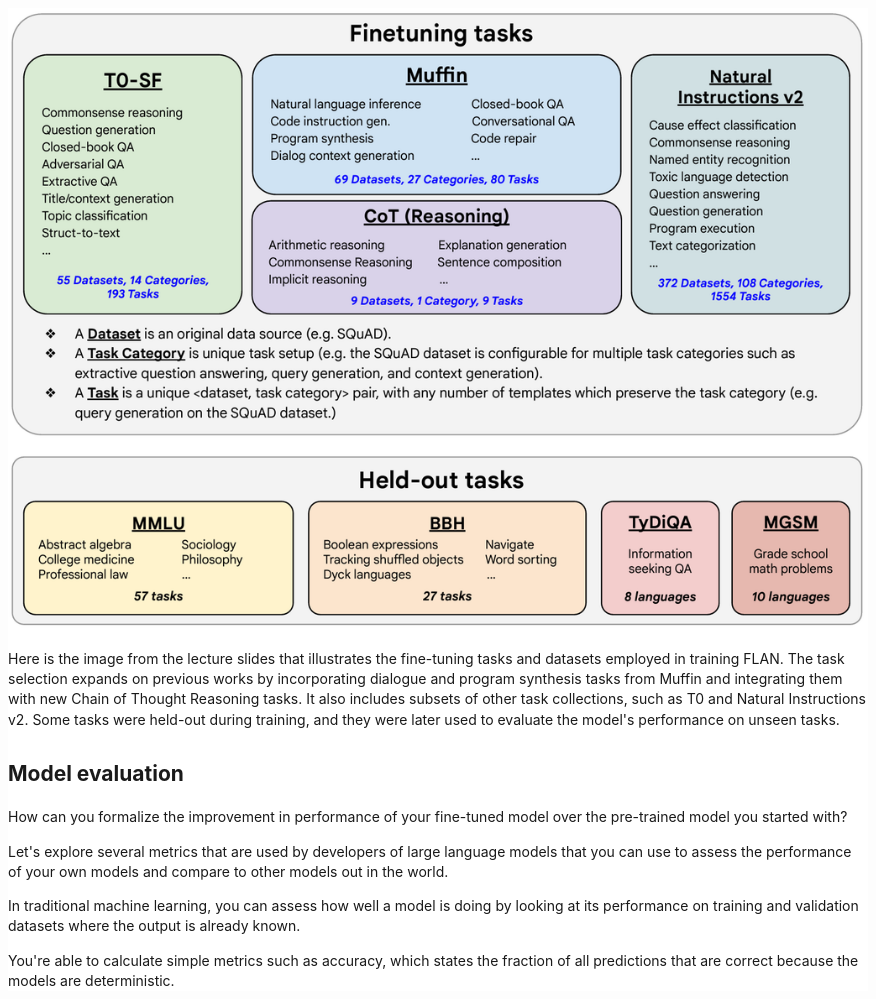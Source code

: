 ![Fine-tuning tasks and held-out tasks](./images/flan-t5-fine-tuning-held-out-tasks.png)

Here is the image from the lecture slides that illustrates the fine-tuning tasks and datasets employed in training FLAN. The task selection expands on previous works by incorporating dialogue and program synthesis tasks from Muffin and integrating them with new Chain of Thought Reasoning tasks. It also includes subsets of other task collections, such as T0 and Natural Instructions v2. Some tasks were held-out during training, and they were later used to evaluate the model's performance on unseen tasks.

## Model evaluation

How can you formalize the improvement in performance of your fine-tuned model over the pre-trained model you started with?

Let's explore several metrics that are used by developers of large language models that you can use to assess the performance of your own models and compare to other models out in the world.

In traditional machine learning, you can assess how well a model is doing by looking at its performance on training and validation datasets where the output is already known.

You're able to calculate simple metrics such as accuracy, which states the fraction of all predictions that are correct because the models are deterministic.
